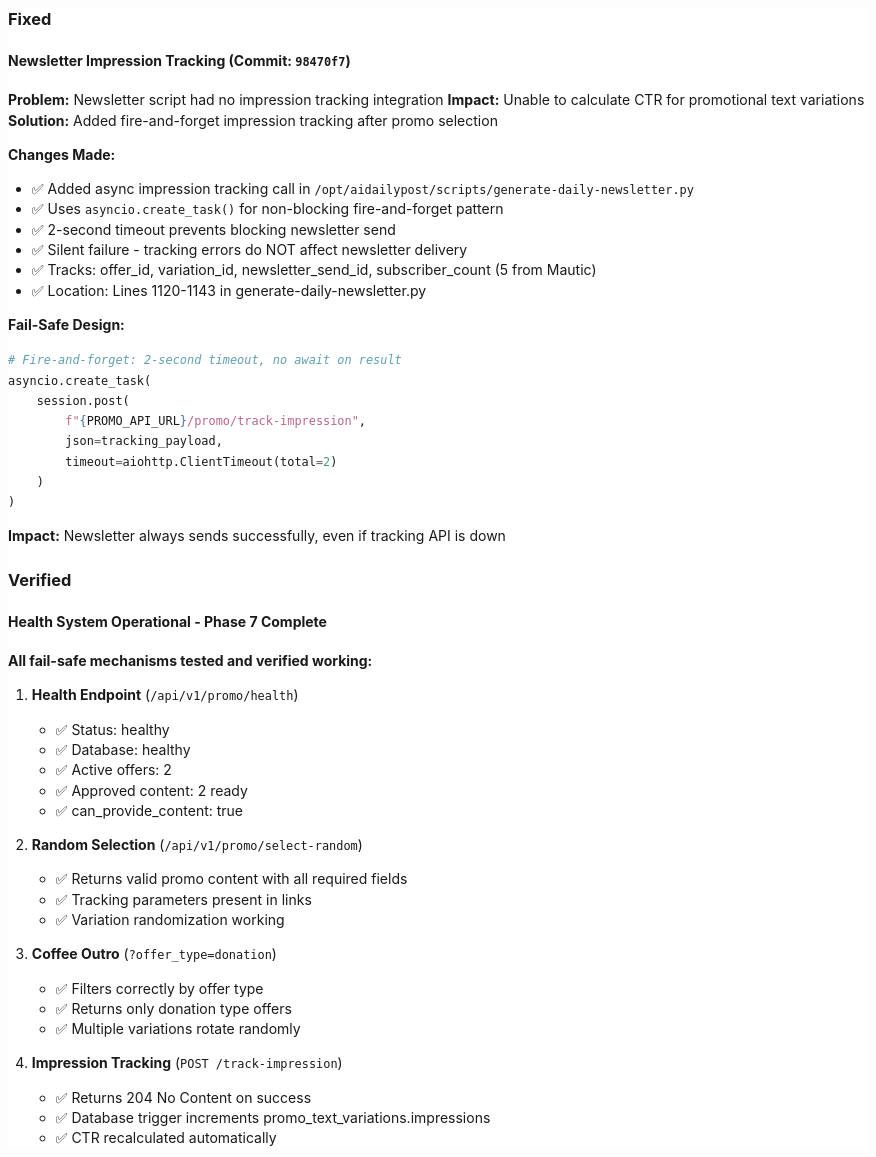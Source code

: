 ### Fixed

#### **Newsletter Impression Tracking** (Commit: `98470f7`)

**Problem:** Newsletter script had no impression tracking integration
**Impact:** Unable to calculate CTR for promotional text variations
**Solution:** Added fire-and-forget impression tracking after promo selection

**Changes Made:**
- ✅ Added async impression tracking call in `/opt/aidailypost/scripts/generate-daily-newsletter.py`
- ✅ Uses `asyncio.create_task()` for non-blocking fire-and-forget pattern
- ✅ 2-second timeout prevents blocking newsletter send
- ✅ Silent failure - tracking errors do NOT affect newsletter delivery
- ✅ Tracks: offer_id, variation_id, newsletter_send_id, subscriber_count (5 from Mautic)
- ✅ Location: Lines 1120-1143 in generate-daily-newsletter.py

**Fail-Safe Design:**
```python
# Fire-and-forget: 2-second timeout, no await on result
asyncio.create_task(
    session.post(
        f"{PROMO_API_URL}/promo/track-impression",
        json=tracking_payload,
        timeout=aiohttp.ClientTimeout(total=2)
    )
)
```

**Impact:** Newsletter always sends successfully, even if tracking API is down

### Verified

#### **Health System Operational** - Phase 7 Complete

**All fail-safe mechanisms tested and verified working:**

1. **Health Endpoint** (`/api/v1/promo/health`)
   - ✅ Status: healthy
   - ✅ Database: healthy
   - ✅ Active offers: 2
   - ✅ Approved content: 2 ready
   - ✅ can_provide_content: true

2. **Random Selection** (`/api/v1/promo/select-random`)
   - ✅ Returns valid promo content with all required fields
   - ✅ Tracking parameters present in links
   - ✅ Variation randomization working

3. **Coffee Outro** (`?offer_type=donation`)
   - ✅ Filters correctly by offer type
   - ✅ Returns only donation type offers
   - ✅ Multiple variations rotate randomly

4. **Impression Tracking** (`POST /track-impression`)
   - ✅ Returns 204 No Content on success
   - ✅ Database trigger increments promo_text_variations.impressions
   - ✅ CTR recalculated automatically
